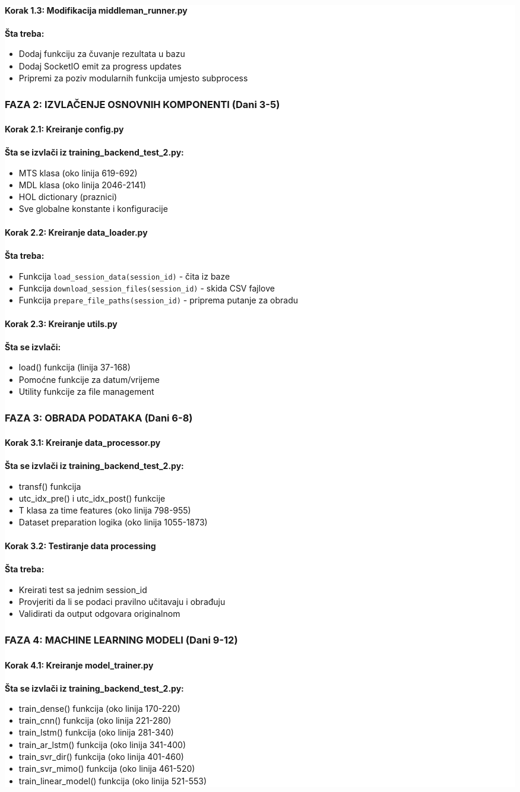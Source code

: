 #### Korak 1.3: Modifikacija middleman_runner.py
**Šta treba:**
- Dodaj funkciju za čuvanje rezultata u bazu
- Dodaj SocketIO emit za progress updates
- Pripremi za poziv modularnih funkcija umjesto subprocess

### FAZA 2: IZVLAČENJE OSNOVNIH KOMPONENTI (Dani 3-5)

#### Korak 2.1: Kreiranje config.py
**Šta se izvlači iz training_backend_test_2.py:**
- MTS klasa (oko linija 619-692)
- MDL klasa (oko linija 2046-2141)
- HOL dictionary (praznici)
- Sve globalne konstante i konfiguracije

#### Korak 2.2: Kreiranje data_loader.py
**Šta treba:**
- Funkcija `load_session_data(session_id)` - čita iz baze
- Funkcija `download_session_files(session_id)` - skida CSV fajlove
- Funkcija `prepare_file_paths(session_id)` - priprema putanje za obradu

#### Korak 2.3: Kreiranje utils.py
**Šta se izvlači:**
- load() funkcija (linija 37-168)
- Pomoćne funkcije za datum/vrijeme
- Utility funkcije za file management

### FAZA 3: OBRADA PODATAKA (Dani 6-8)

#### Korak 3.1: Kreiranje data_processor.py
**Šta se izvlači iz training_backend_test_2.py:**
- transf() funkcija
- utc_idx_pre() i utc_idx_post() funkcije
- T klasa za time features (oko linija 798-955)
- Dataset preparation logika (oko linija 1055-1873)

#### Korak 3.2: Testiranje data processing
**Šta treba:**
- Kreirati test sa jednim session_id
- Provjeriti da li se podaci pravilno učitavaju i obrađuju
- Validirati da output odgovara originalnom

### FAZA 4: MACHINE LEARNING MODELI (Dani 9-12)

#### Korak 4.1: Kreiranje model_trainer.py
**Šta se izvlači iz training_backend_test_2.py:**
- train_dense() funkcija (oko linija 170-220)
- train_cnn() funkcija (oko linija 221-280)
- train_lstm() funkcija (oko linija 281-340)
- train_ar_lstm() funkcija (oko linija 341-400)
- train_svr_dir() funkcija (oko linija 401-460)
- train_svr_mimo() funkcija (oko linija 461-520)
- train_linear_model() funkcija (oko linija 521-553)
